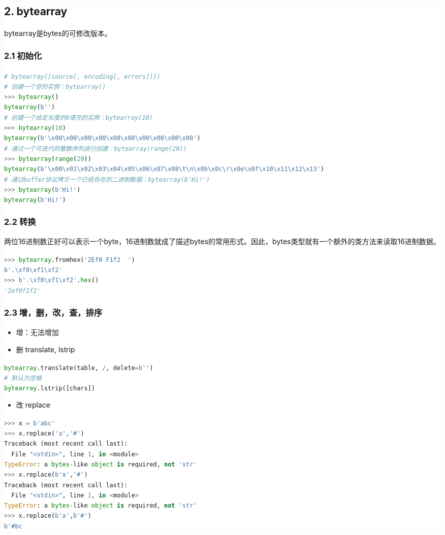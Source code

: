 ## 2. bytearray

bytearray是bytes的可修改版本。

### 2.1 初始化
```python
# bytearray([source[, encoding[, errors]]])
# 创建一个空的实例：bytearray()
>>> bytearray()
bytearray(b'')
# 创建一个给定长度的0填充的实例：bytearray(10)
>>> bytearray(10)
bytearray(b'\x00\x00\x00\x00\x00\x00\x00\x00\x00\x00')
# 通过一个可迭代的整数序列进行创建：bytearray(range(20))
>>> bytearray(range(20))
bytearray(b'\x00\x01\x02\x03\x04\x05\x06\x07\x08\t\n\x0b\x0c\r\x0e\x0f\x10\x11\x12\x13')
# 通过buffer协议拷贝一个已经存在的二进制数据：bytearray(b'Hi!')
>>> bytearray(b'Hi!')
bytearray(b'Hi!')
```
### 2.2 转换
两位16进制数正好可以表示一个byte，16进制数就成了描述bytes的常用形式。因此，bytes类型就有一个额外的类方法来读取16进制数据。

```python
>>> bytearray.fromhex('2Ef0 F1f2  ')
b'.\xf0\xf1\xf2'
>>> b'.\xf0\xf1\xf2'.hex()
'2ef0f1f2'
```

### 2.3 增，删，改，查，排序
- 增：无法增加

- 删 translate, lstrip
```python
bytearray.translate(table, /, delete=b'')
# 默认为空格
bytearray.lstrip([chars])
```


- 改 replace
```python
>>> x = b'abc'
>>> x.replace('a','#')
Traceback (most recent call last):
  File "<stdin>", line 1, in <module>
TypeError: a bytes-like object is required, not 'str'
>>> x.replace(b'a','#')
Traceback (most recent call last):
  File "<stdin>", line 1, in <module>
TypeError: a bytes-like object is required, not 'str'
>>> x.replace(b'a',b'#')
b'#bc
```
